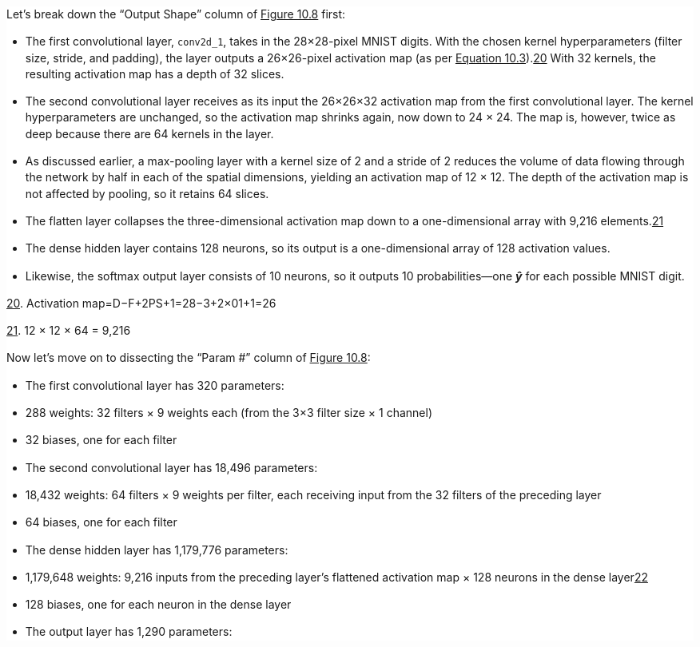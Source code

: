 Let’s break down the “Output Shape” column of [Figure 10.8](https://learning.oreilly.com/library/view/deep-learning-illustrated/9780135116821/ch10.xhtml#ch10fig08) first:

- The first convolutional layer, `conv2d_1`, takes in the 28×28-pixel MNIST digits. With the chosen kernel hyperparameters (filter size, stride, and padding), the layer outputs a 26×26-pixel activation map (as per [Equation 10.3](https://learning.oreilly.com/library/view/deep-learning-illustrated/9780135116821/ch10.xhtml#ch10eqa03)).[20](https://learning.oreilly.com/library/view/deep-learning-illustrated/9780135116821/ch10.xhtml#ch10fn20) With 32 kernels, the resulting activation map has a depth of 32 slices.

- The second convolutional layer receives as its input the 26×26×32 activation map from the first convolutional layer. The kernel hyperparameters are unchanged, so the activation map shrinks again, now down to 24 × 24. The map is, however, twice as deep because there are 64 kernels in the layer.

- As discussed earlier, a max-pooling layer with a kernel size of 2 and a stride of 2 reduces the volume of data flowing through the network by half in each of the spatial dimensions, yielding an activation map of 12 × 12. The depth of the activation map is not affected by pooling, so it retains 64 slices.

- The flatten layer collapses the three-dimensional activation map down to a one-dimensional array with 9,216 elements.[21](https://learning.oreilly.com/library/view/deep-learning-illustrated/9780135116821/ch10.xhtml#ch10fn21)

- The dense hidden layer contains 128 neurons, so its output is a one-dimensional array of 128 activation values.

- Likewise, the softmax output layer consists of 10 neurons, so it outputs 10 probabilities—one ***ŷ*** for each possible MNIST digit.

[20](https://learning.oreilly.com/library/view/deep-learning-illustrated/9780135116821/ch10.xhtml#ch10fn20_r). Activation map=D−F+2PS+1=28−3+2×01+1=26

[21](https://learning.oreilly.com/library/view/deep-learning-illustrated/9780135116821/ch10.xhtml#ch10fn21_r). 12 × 12 × 64 = 9,216

Now let’s move on to dissecting the “Param #” column of [Figure 10.8](https://learning.oreilly.com/library/view/deep-learning-illustrated/9780135116821/ch10.xhtml#ch10fig08):

- The first convolutional layer has 320 parameters:

- 288 weights: 32 filters × 9 weights each (from the 3×3 filter size × 1 channel)

- 32 biases, one for each filter

- The second convolutional layer has 18,496 parameters:

- 18,432 weights: 64 filters × 9 weights per filter, each receiving input from the 32 filters of the preceding layer

- 64 biases, one for each filter

- The dense hidden layer has 1,179,776 parameters:

- 1,179,648 weights: 9,216 inputs from the preceding layer’s flattened activation map × 128 neurons in the dense layer[22](https://learning.oreilly.com/library/view/deep-learning-illustrated/9780135116821/ch10.xhtml#ch10fn22)

- 128 biases, one for each neuron in the dense layer

- The output layer has 1,290 parameters:
